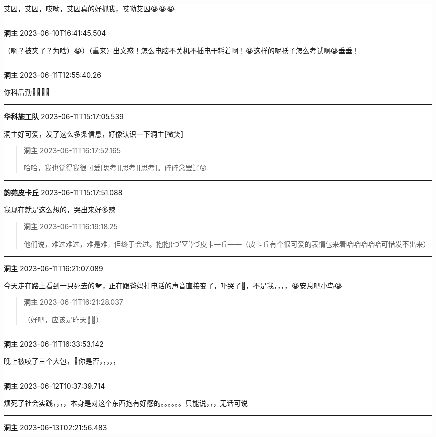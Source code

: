 艾因，艾因，哎呦，艾因真的好抓我，哎呦艾因😭😭😭

---

**洞主** 2023-06-10T16:41:45.504

（啊？被夹了？为啥）😭）（重来）出文惑！怎么电脑不关机不插电干耗着啊！😭这样的呢袄子怎么考试啊😭垂垂！

---

**洞主** 2023-06-11T12:55:40.26

你科后勤🙇‍♀️🙇‍♀️

---

**华科施工队** 2023-06-11T15:17:05.539

洞主好可爱，发了这么多条信息，好像认识一下洞主[微笑]

> **洞主** 2023-06-11T16:17:52.165
> 
> 哈哈，我也觉得我很可爱[思考][思考][思考]。碎碎念罢辽😲


---

**韵苑皮卡丘** 2023-06-11T15:17:51.088

我现在就是这么想的，哭出来好多辣

> **洞主** 2023-06-11T16:19:18.25
> 
> 他们说，难过难过，难是难，但终于会过。抱抱(づ′▽`)づ皮卡—丘——（皮卡丘有个很可爱的表情包来着哈哈哈哈哈可惜发不出来）


---

**洞主** 2023-06-11T16:21:07.089

今天走在路上看到一只死去的🐦，正在跟爸妈打电话的声音直接变了，吓哭了🥶，不是我，，，，😭安息吧小鸟😭

> **洞主** 2023-06-11T16:21:28.037
> 
> （好吧，应该是昨天🥶🤔）


---

**洞主** 2023-06-11T16:33:53.142

晚上被咬了三个大包，🦟你是否，，，，，

---

**洞主** 2023-06-12T10:37:39.714

烦死了社会实践，，，，本身是对这个东西抱有好感的。。。。。。只能说，，，无话可说

---

**洞主** 2023-06-13T02:21:56.483
